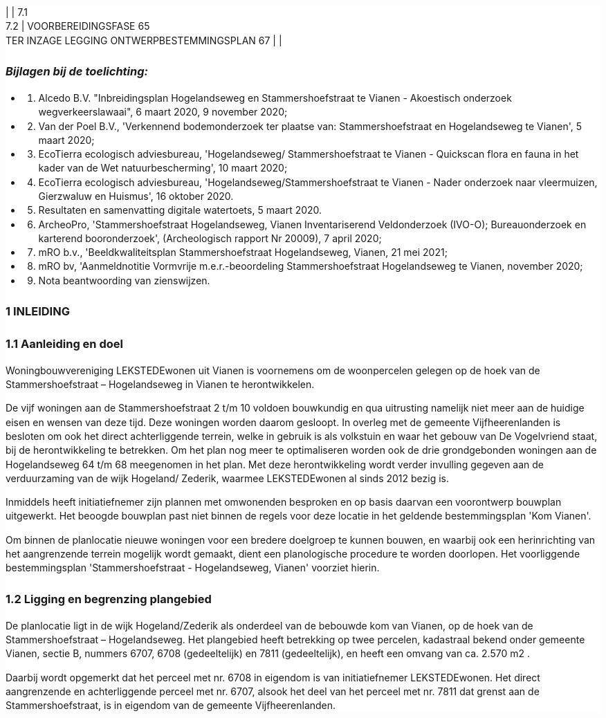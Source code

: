 |   | 7.1<br>7.2                                                  | VOORBEREIDINGSFASE  65<br>TER INZAGE LEGGING ONTWERPBESTEMMINGSPLAN 67                                                                                                                                                                                                                                                            |  |

### *Bijlagen bij de toelichting:*

- 1. Alcedo B.V. "Inbreidingsplan Hogelandseweg en Stammershoefstraat te Vianen - Akoestisch onderzoek wegverkeerslawaai", 6 maart 2020, 9 november 2020;
- 2. Van der Poel B.V., 'Verkennend bodemonderzoek ter plaatse van: Stammershoefstraat en Hogelandseweg te Vianen', 5 maart 2020;
- 3. EcoTierra ecologisch adviesbureau, 'Hogelandseweg/ Stammershoefstraat te Vianen - Quickscan flora en fauna in het kader van de Wet natuurbescherming', 10 maart 2020;
- 4. EcoTierra ecologisch adviesbureau, 'Hogelandseweg/Stammershoefstraat te Vianen - Nader onderzoek naar vleermuizen, Gierzwaluw en Huismus', 16 oktober 2020.
- 5. Resultaten en samenvatting digitale watertoets, 5 maart 2020.
- 6. ArcheoPro, 'Stammershoefstraat Hogelandseweg, Vianen Inventariserend Veldonderzoek (IVO-O); Bureauonderzoek en karterend booronderzoek', (Archeologisch rapport Nr 20009), 7 april 2020;
- 7. mRO b.v., 'Beeldkwaliteitsplan Stammershoefstraat Hogelandseweg, Vianen, 21 mei 2021;
- 8. mRO bv, 'Aanmeldnotitie Vormvrije m.e.r.-beoordeling Stammershoefstraat Hogelandseweg te Vianen, november 2020;
- 9. Nota beantwoording van zienswijzen.

### <span id="page-3-0"></span>**1 INLEIDING**

### <span id="page-3-1"></span>**1.1 Aanleiding en doel**

Woningbouwvereniging LEKSTEDEwonen uit Vianen is voornemens om de woonpercelen gelegen op de hoek van de Stammershoefstraat – Hogelandseweg in Vianen te herontwikkelen.

De vijf woningen aan de Stammershoefstraat 2 t/m 10 voldoen bouwkundig en qua uitrusting namelijk niet meer aan de huidige eisen en wensen van deze tijd. Deze woningen worden daarom gesloopt. In overleg met de gemeente Vijfheerenlanden is besloten om ook het direct achterliggende terrein, welke in gebruik is als volkstuin en waar het gebouw van De Vogelvriend staat, bij de herontwikkeling te betrekken. Om het plan nog meer te optimaliseren worden ook de drie grondgebonden woningen aan de Hogelandseweg 64 t/m 68 meegenomen in het plan. Met deze herontwikkeling wordt verder invulling gegeven aan de verduurzaming van de wijk Hogeland/ Zederik, waarmee LEKSTEDEwonen al sinds 2012 bezig is.

Inmiddels heeft initiatiefnemer zijn plannen met omwonenden besproken en op basis daarvan een voorontwerp bouwplan uitgewerkt. Het beoogde bouwplan past niet binnen de regels voor deze locatie in het geldende bestemmingsplan 'Kom Vianen'.

Om binnen de planlocatie nieuwe woningen voor een bredere doelgroep te kunnen bouwen, en waarbij ook een herinrichting van het aangrenzende terrein mogelijk wordt gemaakt, dient een planologische procedure te worden doorlopen. Het voorliggende bestemmingsplan 'Stammershoefstraat - Hogelandseweg, Vianen' voorziet hierin.

### <span id="page-3-2"></span>**1.2 Ligging en begrenzing plangebied**

De planlocatie ligt in de wijk Hogeland/Zederik als onderdeel van de bebouwde kom van Vianen, op de hoek van de Stammershoefstraat – Hogelandseweg. Het plangebied heeft betrekking op twee percelen, kadastraal bekend onder gemeente Vianen, sectie B, nummers 6707, 6708 (gedeeltelijk) en 7811 (gedeeltelijk), en heeft een omvang van ca. 2.570 m2 .

Daarbij wordt opgemerkt dat het perceel met nr. 6708 in eigendom is van initiatiefnemer LEKSTEDEwonen. Het direct aangrenzende en achterliggende perceel met nr. 6707, alsook het deel van het perceel met nr. 7811 dat grenst aan de Stammershoefstraat, is in eigendom van de gemeente Vijfheerenlanden.
